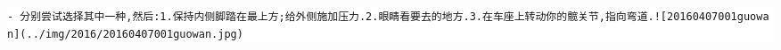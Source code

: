     - 分别尝试选择其中一种,然后:1.保持内侧脚踏在最上方;给外侧施加压力.2.眼睛看要去的地方.3.在车座上转动你的髋关节,指向弯道.![20160407001guowan](../img/2016/20160407001guowan.jpg)
